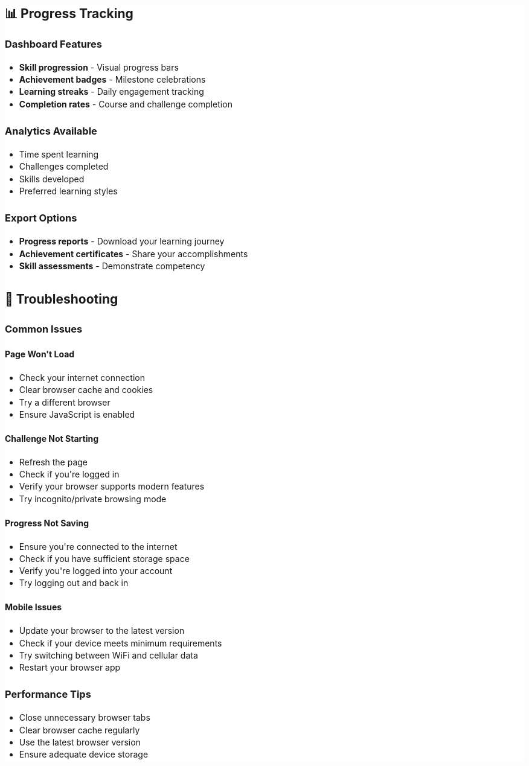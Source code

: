 ## 📊 Progress Tracking

### Dashboard Features
- **Skill progression** - Visual progress bars
- **Achievement badges** - Milestone celebrations
- **Learning streaks** - Daily engagement tracking
- **Completion rates** - Course and challenge completion

### Analytics Available
- Time spent learning
- Challenges completed
- Skills developed
- Preferred learning styles

### Export Options
- **Progress reports** - Download your learning journey
- **Achievement certificates** - Share your accomplishments
- **Skill assessments** - Demonstrate competency

## 🔧 Troubleshooting

### Common Issues

#### Page Won't Load
- Check your internet connection
- Clear browser cache and cookies
- Try a different browser
- Ensure JavaScript is enabled

#### Challenge Not Starting
- Refresh the page
- Check if you're logged in
- Verify your browser supports modern features
- Try incognito/private browsing mode

#### Progress Not Saving
- Ensure you're connected to the internet
- Check if you have sufficient storage space
- Verify you're logged into your account
- Try logging out and back in

#### Mobile Issues
- Update your browser to the latest version
- Check if your device meets minimum requirements
- Try switching between WiFi and cellular data
- Restart your browser app

### Performance Tips
- Close unnecessary browser tabs
- Clear browser cache regularly
- Use the latest browser version
- Ensure adequate device storage
